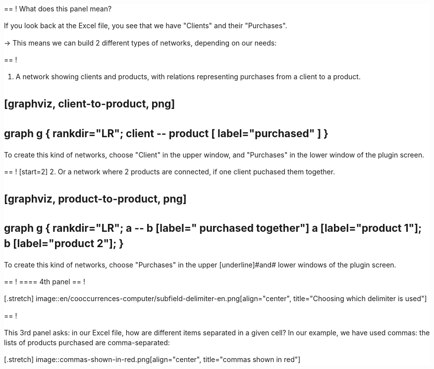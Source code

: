 
==  !
What does this panel mean?

If you look back at the Excel file, you see that we have "Clients" and their "Purchases".

-> This means we can build 2 different types of networks, depending on our needs:

==  !

1. A network showing clients and products, with relations representing purchases from a client to a product.

[graphviz, client-to-product, png]
----
graph g {
    rankdir="LR";
    client -- product [ label="purchased" ]
}
----

To create this kind of networks, choose "Client" in the upper window, and "Purchases" in the lower window of the plugin screen.


==  !
[start=2]
2. Or a network where 2 products are connected, if one client puchased them together.

[graphviz, product-to-product, png]
----
graph g {
    rankdir="LR";
    a -- b [label=" purchased together"]
     a [label="product 1"];
     b [label="product 2"];
}
----

To create this kind of networks, choose "Purchases" in the upper [underline]#and# lower windows of the plugin screen.


==  !
==== 4th panel
==  !

[.stretch]
image::en/cooccurrences-computer/subfield-delimiter-en.png[align="center", title="Choosing which delimiter is used"]


==  !

This 3rd panel asks: in our Excel file, how are different items separated in a given cell?
In our example, we have used commas: the lists of products purchased are comma-separated:

[.stretch]
image::commas-shown-in-red.png[align="center", title="commas shown in red"]

